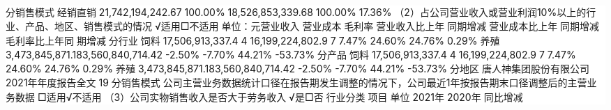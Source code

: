 分销售模式
经销直销
21,742,194,242.67
100.00%
18,526,853,339.68
100.00%
17.36%
（2）占公司营业收入或营业利润10%以上的行业、产品、地区、销售模式的情况
√适用□不适用
单位：元营业收入
营业成本
毛利率
营业收入比上年
同期增减
营业成本比上年
同期增减
毛利率比上年同
期增减
分行业
饲料
17,506,913,337.4
4
16,199,224,802.9
7
7.47%
24.60%
24.76%
0.29%
养殖
3,473,845,871.183,560,840,714.42
-2.50%
-7.70%
44.21%
-53.73%
分产品
饲料
17,506,913,337.4
4
16,199,224,802.9
7
7.47%
24.60%
24.76%
0.29%
养殖
3,473,845,871.183,560,840,714.42
-2.50%
-7.70%
44.21%
-53.73%
分地区
唐人神集团股份有限公司2021年年度报告全文
19
分销售模式
公司主营业务数据统计口径在报告期发生调整的情况下，公司最近1年按报告期末口径调整后的主营业务数据
□适用√不适用
（3）公司实物销售收入是否大于劳务收入
√是□否
行业分类
项目
单位
2021年
2020年
同比增减